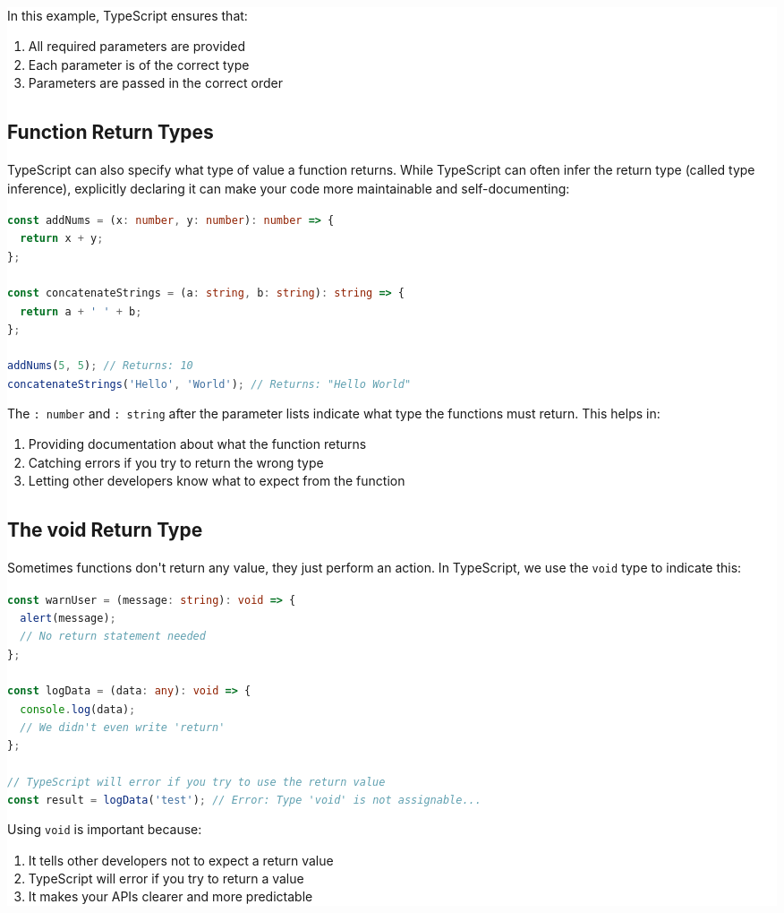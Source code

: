 In this example, TypeScript ensures that:

1. All required parameters are provided
2. Each parameter is of the correct type
3. Parameters are passed in the correct order

## Function Return Types

TypeScript can also specify what type of value a function returns. While TypeScript can often infer the return type (called type inference), explicitly declaring it can make your code more maintainable and self-documenting:

```typescript
const addNums = (x: number, y: number): number => {
  return x + y;
};

const concatenateStrings = (a: string, b: string): string => {
  return a + ' ' + b;
};

addNums(5, 5); // Returns: 10
concatenateStrings('Hello', 'World'); // Returns: "Hello World"
```

The `: number` and `: string` after the parameter lists indicate what type the functions must return. This helps in:

1. Providing documentation about what the function returns
2. Catching errors if you try to return the wrong type
3. Letting other developers know what to expect from the function

## The void Return Type

Sometimes functions don't return any value, they just perform an action. In TypeScript, we use the `void` type to indicate this:

```typescript
const warnUser = (message: string): void => {
  alert(message);
  // No return statement needed
};

const logData = (data: any): void => {
  console.log(data);
  // We didn't even write 'return'
};

// TypeScript will error if you try to use the return value
const result = logData('test'); // Error: Type 'void' is not assignable...
```

Using `void` is important because:

1. It tells other developers not to expect a return value
2. TypeScript will error if you try to return a value
3. It makes your APIs clearer and more predictable
